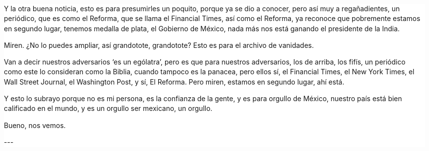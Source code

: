 Y la otra buena noticia, esto es para presumirles un poquito, porque ya se dio
a conocer, pero así muy a regañadientes, un periódico, que es como el Reforma,
que se llama el Financial Times, así como el Reforma, ya reconoce que
pobremente estamos en segundo lugar, tenemos medalla de plata, el Gobierno de
México, nada más nos está ganando el presidente de la India.

Miren. ¿No lo puedes ampliar, así grandotote, grandotote? Esto es para el
archivo de vanidades.

Van a decir nuestros adversarios ‘es un ególatra’, pero es que para nuestros
adversarios, los de arriba, los fifís, un periódico como este lo consideran
como la Biblia, cuando tampoco es la panacea, pero ellos sí, el Financial
Times, el New York Times, el Wall Street Journal, el Washington Post, y sí, El
Reforma. Pero miren, estamos en segundo lugar, ahí está.

Y esto lo subrayo porque no es mi persona, es la confianza de la gente, y es
para orgullo de México, nuestro país está bien calificado en el mundo, y es un
orgullo ser mexicano, un orgullo.

Bueno, nos vemos.

\---

